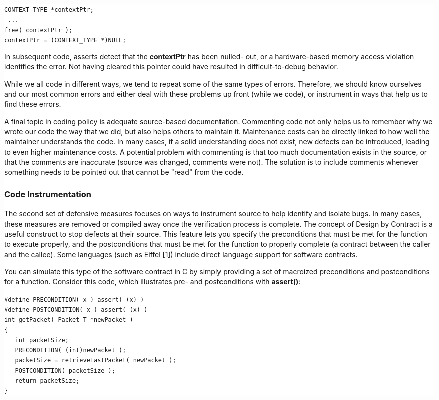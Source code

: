     
    
    CONTEXT_TYPE *contextPtr;
     ...
    free( contextPtr );
    contextPtr = (CONTEXT_TYPE *)NULL;
    
    

In subsequent code, asserts detect that the **contextPtr** has been nulled-
out, or a hardware-based memory access violation identifies the error. Not
having cleared this pointer could have resulted in difficult-to-debug
behavior.

While we all code in different ways, we tend to repeat some of the same types
of errors. Therefore, we should know ourselves and our most common errors and
either deal with these problems up front (while we code), or instrument in
ways that help us to find these errors.

A final topic in coding policy is adequate source-based documentation.
Commenting code not only helps us to remember why we wrote our code the way
that we did, but also helps others to maintain it. Maintenance costs can be
directly linked to how well the maintainer understands the code. In many
cases, if a solid understanding does not exist, new defects can be introduced,
leading to even higher maintenance costs. A potential problem with commenting
is that too much documentation exists in the source, or that the comments are
inaccurate (source was changed, comments were not). The solution is to include
comments whenever something needs to be pointed out that cannot be "read" from
the code.

### Code Instrumentation

The second set of defensive measures focuses on ways to instrument source to
help identify and isolate bugs. In many cases, these measures are removed or
compiled away once the verification process is complete. The concept of Design
by Contract is a useful construct to stop defects at their source. This
feature lets you specify the preconditions that must be met for the function
to execute properly, and the postconditions that must be met for the function
to properly complete (a contract between the caller and the callee). Some
languages (such as Eiffel [1]) include direct language support for software
contracts.

You can simulate this type of the software contract in C by simply providing a
set of macroized preconditions and postconditions for a function. Consider
this code, which illustrates pre- and postconditions with **assert()**:

    
    
    #define PRECONDITION( x ) assert( (x) )
    #define POSTCONDITION( x ) assert( (x) )
    int getPacket( Packet_T *newPacket )
    {
       int packetSize;
       PRECONDITION( (int)newPacket );
       packetSize = retrieveLastPacket( newPacket );
       POSTCONDITION( packetSize );
       return packetSize;
    }
    